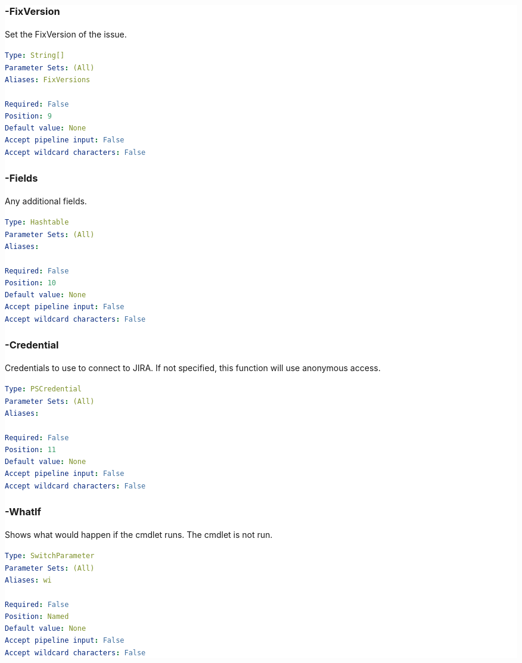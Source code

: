 ### -FixVersion
Set the FixVersion of the issue.

```yaml
Type: String[]
Parameter Sets: (All)
Aliases: FixVersions

Required: False
Position: 9
Default value: None
Accept pipeline input: False
Accept wildcard characters: False
```

### -Fields
Any additional fields.

```yaml
Type: Hashtable
Parameter Sets: (All)
Aliases: 

Required: False
Position: 10
Default value: None
Accept pipeline input: False
Accept wildcard characters: False
```

### -Credential
Credentials to use to connect to JIRA.
If not specified, this function will use anonymous access.

```yaml
Type: PSCredential
Parameter Sets: (All)
Aliases: 

Required: False
Position: 11
Default value: None
Accept pipeline input: False
Accept wildcard characters: False
```

### -WhatIf
Shows what would happen if the cmdlet runs.
The cmdlet is not run.

```yaml
Type: SwitchParameter
Parameter Sets: (All)
Aliases: wi

Required: False
Position: Named
Default value: None
Accept pipeline input: False
Accept wildcard characters: False
```
